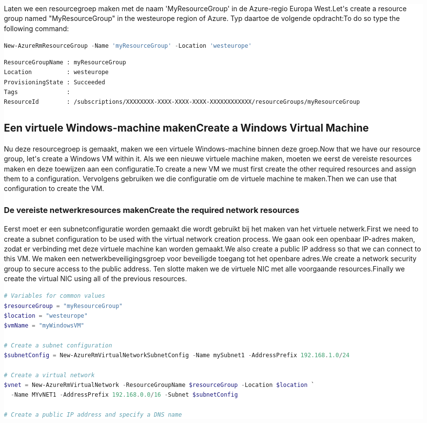 <span data-ttu-id="22acf-134">Laten we een resourcegroep maken met de naam 'MyResourceGroup' in de Azure-regio Europa West.</span><span class="sxs-lookup"><span data-stu-id="22acf-134">Let's create a resource group named "MyResourceGroup" in the westeurope region of Azure.</span></span> <span data-ttu-id="22acf-135">Typ daartoe de volgende opdracht:</span><span class="sxs-lookup"><span data-stu-id="22acf-135">To do so type the following command:</span></span>

```powershell
New-AzureRmResourceGroup -Name 'myResourceGroup' -Location 'westeurope'
```

```Output
ResourceGroupName : myResourceGroup
Location          : westeurope
ProvisioningState : Succeeded
Tags              :
ResourceId        : /subscriptions/XXXXXXXX-XXXX-XXXX-XXXX-XXXXXXXXXXXX/resourceGroups/myResourceGroup
```

## <a name="create-a-windows-virtual-machine"></a><span data-ttu-id="22acf-136">Een virtuele Windows-machine maken</span><span class="sxs-lookup"><span data-stu-id="22acf-136">Create a Windows Virtual Machine</span></span>

<span data-ttu-id="22acf-137">Nu deze resourcegroep is gemaakt, maken we een virtuele Windows-machine binnen deze groep.</span><span class="sxs-lookup"><span data-stu-id="22acf-137">Now that we have our resource group, let's create a Windows VM within it.</span></span> <span data-ttu-id="22acf-138">Als we een nieuwe virtuele machine maken, moeten we eerst de vereiste resources maken en deze toewijzen aan een configuratie.</span><span class="sxs-lookup"><span data-stu-id="22acf-138">To create a new VM we must first create the other required resources and assign them to a configuration.</span></span> <span data-ttu-id="22acf-139">Vervolgens gebruiken we die configuratie om de virtuele machine te maken.</span><span class="sxs-lookup"><span data-stu-id="22acf-139">Then we can use that configuration to create the VM.</span></span>

### <a name="create-the-required-network-resources"></a><span data-ttu-id="22acf-140">De vereiste netwerkresources maken</span><span class="sxs-lookup"><span data-stu-id="22acf-140">Create the required network resources</span></span>

<span data-ttu-id="22acf-141">Eerst moet er een subnetconfiguratie worden gemaakt die wordt gebruikt bij het maken van het virtuele netwerk.</span><span class="sxs-lookup"><span data-stu-id="22acf-141">First we need to create a subnet configuration to be used with the virtual network creation process.</span></span> <span data-ttu-id="22acf-142">We gaan ook een openbaar IP-adres maken, zodat er verbinding met deze virtuele machine kan worden gemaakt.</span><span class="sxs-lookup"><span data-stu-id="22acf-142">We also create a public IP address so that we can connect to this VM.</span></span> <span data-ttu-id="22acf-143">We maken een netwerkbeveiligingsgroep voor beveiligde toegang tot het openbare adres.</span><span class="sxs-lookup"><span data-stu-id="22acf-143">We create a network security group to secure access to the public address.</span></span> <span data-ttu-id="22acf-144">Ten slotte maken we de virtuele NIC met alle voorgaande resources.</span><span class="sxs-lookup"><span data-stu-id="22acf-144">Finally we create the virtual NIC using all of the previous resources.</span></span>

```powershell
# Variables for common values
$resourceGroup = "myResourceGroup"
$location = "westeurope"
$vmName = "myWindowsVM"

# Create a subnet configuration
$subnetConfig = New-AzureRmVirtualNetworkSubnetConfig -Name mySubnet1 -AddressPrefix 192.168.1.0/24

# Create a virtual network
$vnet = New-AzureRmVirtualNetwork -ResourceGroupName $resourceGroup -Location $location `
  -Name MYvNET1 -AddressPrefix 192.168.0.0/16 -Subnet $subnetConfig

# Create a public IP address and specify a DNS name
```